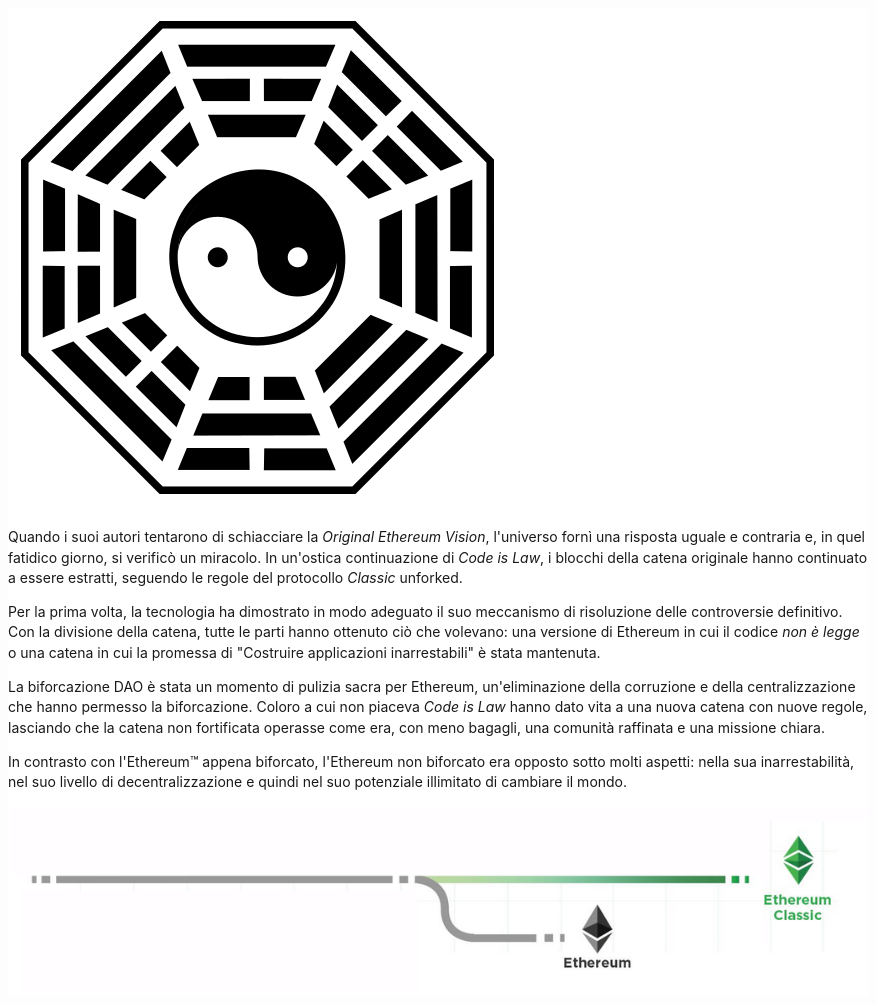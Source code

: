 ![Forze opposte o contrarie possono essere complementari, interconnesse e interdipendenti.](./pakua.png)

Quando i suoi autori tentarono di schiacciare la _Original Ethereum Vision_, l'universo fornì una risposta uguale e contraria e, in quel fatidico giorno, si verificò un miracolo. In un'ostica continuazione di _Code is Law_, i blocchi della catena originale hanno continuato a essere estratti, seguendo le regole del protocollo _Classic_ unforked.

Per la prima volta, la tecnologia ha dimostrato in modo adeguato il suo meccanismo di risoluzione delle controversie definitivo. Con la divisione della catena, tutte le parti hanno ottenuto ciò che volevano: una versione di Ethereum in cui il codice _non è legge_ o una catena in cui la promessa di "Costruire applicazioni inarrestabili" è stata mantenuta.

La biforcazione DAO è stata un momento di pulizia sacra per Ethereum, un'eliminazione della corruzione e della centralizzazione che hanno permesso la biforcazione. Coloro a cui non piaceva _Code is Law_ hanno dato vita a una nuova catena con nuove regole, lasciando che la catena non fortificata operasse come era, con meno bagagli, una comunità raffinata e una missione chiara.

In contrasto con l'Ethereum™ appena biforcato, l'Ethereum non biforcato era opposto sotto molti aspetti: nella sua inarrestabilità, nel suo livello di decentralizzazione e quindi nel suo potenziale illimitato di cambiare il mondo.

![](./fork.png)
